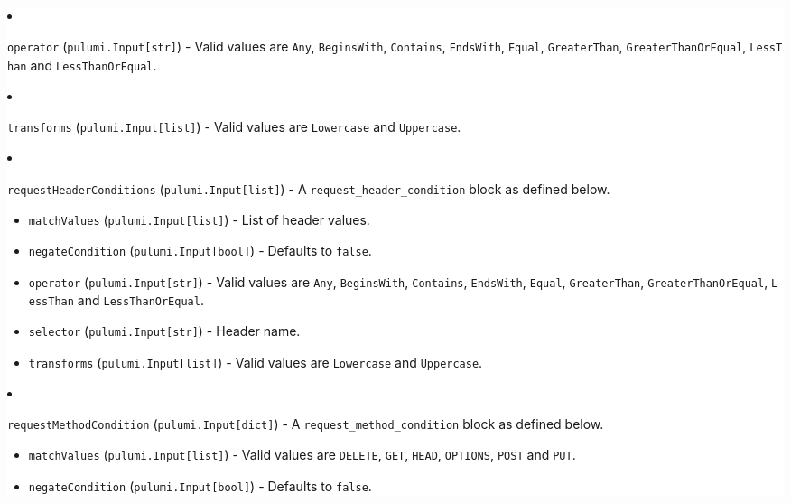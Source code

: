 <li><p><code class="docutils literal notranslate"><span class="pre">operator</span></code> (<code class="docutils literal notranslate"><span class="pre">pulumi.Input[str]</span></code>) - Valid values are <code class="docutils literal notranslate"><span class="pre">Any</span></code>, <code class="docutils literal notranslate"><span class="pre">BeginsWith</span></code>, <code class="docutils literal notranslate"><span class="pre">Contains</span></code>, <code class="docutils literal notranslate"><span class="pre">EndsWith</span></code>, <code class="docutils literal notranslate"><span class="pre">Equal</span></code>, <code class="docutils literal notranslate"><span class="pre">GreaterThan</span></code>, <code class="docutils literal notranslate"><span class="pre">GreaterThanOrEqual</span></code>, <code class="docutils literal notranslate"><span class="pre">LessThan</span></code> and <code class="docutils literal notranslate"><span class="pre">LessThanOrEqual</span></code>.</p></li>
<li><p><code class="docutils literal notranslate"><span class="pre">transforms</span></code> (<code class="docutils literal notranslate"><span class="pre">pulumi.Input[list]</span></code>) - Valid values are <code class="docutils literal notranslate"><span class="pre">Lowercase</span></code> and <code class="docutils literal notranslate"><span class="pre">Uppercase</span></code>.</p></li>
</ul>
</li>
<li><p><code class="docutils literal notranslate"><span class="pre">requestHeaderConditions</span></code> (<code class="docutils literal notranslate"><span class="pre">pulumi.Input[list]</span></code>) - A <code class="docutils literal notranslate"><span class="pre">request_header_condition</span></code> block as defined below.</p>
<ul>
<li><p><code class="docutils literal notranslate"><span class="pre">matchValues</span></code> (<code class="docutils literal notranslate"><span class="pre">pulumi.Input[list]</span></code>) - List of header values.</p></li>
<li><p><code class="docutils literal notranslate"><span class="pre">negateCondition</span></code> (<code class="docutils literal notranslate"><span class="pre">pulumi.Input[bool]</span></code>) - Defaults to <code class="docutils literal notranslate"><span class="pre">false</span></code>.</p></li>
<li><p><code class="docutils literal notranslate"><span class="pre">operator</span></code> (<code class="docutils literal notranslate"><span class="pre">pulumi.Input[str]</span></code>) - Valid values are <code class="docutils literal notranslate"><span class="pre">Any</span></code>, <code class="docutils literal notranslate"><span class="pre">BeginsWith</span></code>, <code class="docutils literal notranslate"><span class="pre">Contains</span></code>, <code class="docutils literal notranslate"><span class="pre">EndsWith</span></code>, <code class="docutils literal notranslate"><span class="pre">Equal</span></code>, <code class="docutils literal notranslate"><span class="pre">GreaterThan</span></code>, <code class="docutils literal notranslate"><span class="pre">GreaterThanOrEqual</span></code>, <code class="docutils literal notranslate"><span class="pre">LessThan</span></code> and <code class="docutils literal notranslate"><span class="pre">LessThanOrEqual</span></code>.</p></li>
<li><p><code class="docutils literal notranslate"><span class="pre">selector</span></code> (<code class="docutils literal notranslate"><span class="pre">pulumi.Input[str]</span></code>) - Header name.</p></li>
<li><p><code class="docutils literal notranslate"><span class="pre">transforms</span></code> (<code class="docutils literal notranslate"><span class="pre">pulumi.Input[list]</span></code>) - Valid values are <code class="docutils literal notranslate"><span class="pre">Lowercase</span></code> and <code class="docutils literal notranslate"><span class="pre">Uppercase</span></code>.</p></li>
</ul>
</li>
<li><p><code class="docutils literal notranslate"><span class="pre">requestMethodCondition</span></code> (<code class="docutils literal notranslate"><span class="pre">pulumi.Input[dict]</span></code>) - A <code class="docutils literal notranslate"><span class="pre">request_method_condition</span></code> block as defined below.</p>
<ul>
<li><p><code class="docutils literal notranslate"><span class="pre">matchValues</span></code> (<code class="docutils literal notranslate"><span class="pre">pulumi.Input[list]</span></code>) - Valid values are <code class="docutils literal notranslate"><span class="pre">DELETE</span></code>, <code class="docutils literal notranslate"><span class="pre">GET</span></code>, <code class="docutils literal notranslate"><span class="pre">HEAD</span></code>, <code class="docutils literal notranslate"><span class="pre">OPTIONS</span></code>, <code class="docutils literal notranslate"><span class="pre">POST</span></code> and <code class="docutils literal notranslate"><span class="pre">PUT</span></code>.</p></li>
<li><p><code class="docutils literal notranslate"><span class="pre">negateCondition</span></code> (<code class="docutils literal notranslate"><span class="pre">pulumi.Input[bool]</span></code>) - Defaults to <code class="docutils literal notranslate"><span class="pre">false</span></code>.</p></li>